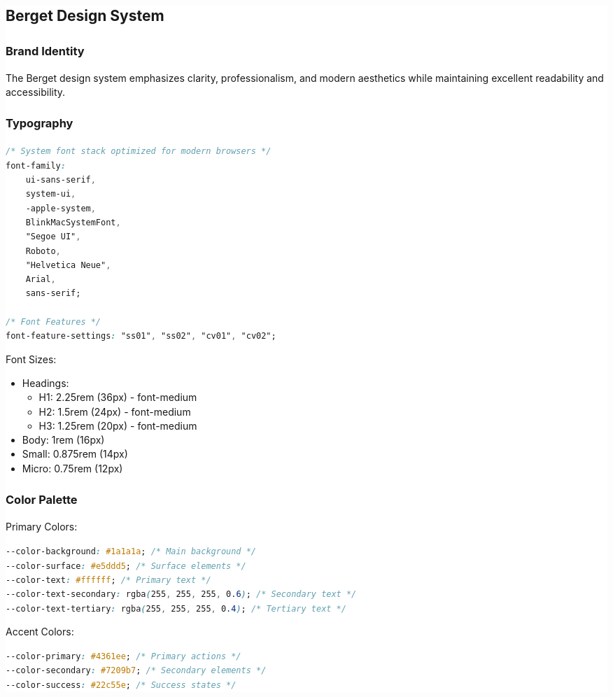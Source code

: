 ## Berget Design System

### Brand Identity

The Berget design system emphasizes clarity, professionalism, and modern aesthetics while maintaining excellent readability and accessibility.

### Typography

```css
/* System font stack optimized for modern browsers */
font-family:
    ui-sans-serif,
    system-ui,
    -apple-system,
    BlinkMacSystemFont,
    "Segoe UI",
    Roboto,
    "Helvetica Neue",
    Arial,
    sans-serif;

/* Font Features */
font-feature-settings: "ss01", "ss02", "cv01", "cv02";
```

Font Sizes:

-   Headings:
    -   H1: 2.25rem (36px) - font-medium
    -   H2: 1.5rem (24px) - font-medium
    -   H3: 1.25rem (20px) - font-medium
-   Body: 1rem (16px)
-   Small: 0.875rem (14px)
-   Micro: 0.75rem (12px)

### Color Palette

Primary Colors:

```css
--color-background: #1a1a1a; /* Main background */
--color-surface: #e5ddd5; /* Surface elements */
--color-text: #ffffff; /* Primary text */
--color-text-secondary: rgba(255, 255, 255, 0.6); /* Secondary text */
--color-text-tertiary: rgba(255, 255, 255, 0.4); /* Tertiary text */
```

Accent Colors:

```css
--color-primary: #4361ee; /* Primary actions */
--color-secondary: #7209b7; /* Secondary elements */
--color-success: #22c55e; /* Success states */
```
